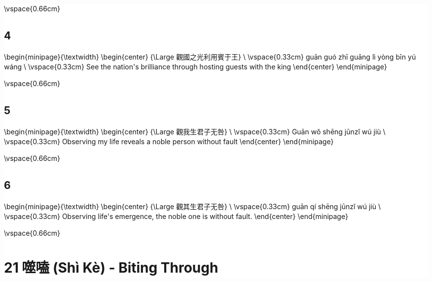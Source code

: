 \vspace{0.66cm}



## 4

\begin{minipage}{\textwidth}
\begin{center}
{\Large 觀國之光利用賓于王} \\
\vspace{0.33cm}
guān guó zhī guāng lì yòng bīn yú wáng \\
\vspace{0.33cm}
See the nation's brilliance through hosting guests with the king
\end{center}
\end{minipage}

\vspace{0.66cm}



## 5

\begin{minipage}{\textwidth}
\begin{center}
{\Large 觀我生君子无咎} \\
\vspace{0.33cm}
Guān wǒ shēng jūnzǐ wú jiù \\
\vspace{0.33cm}
Observing my life reveals a noble person without fault
\end{center}
\end{minipage}

\vspace{0.66cm}



## 6

\begin{minipage}{\textwidth}
\begin{center}
{\Large 觀其生君子无咎} \\
\vspace{0.33cm}
guān qí shēng jūnzǐ wú jiù \\
\vspace{0.33cm}
Observing life's emergence, the noble one is without fault.
\end{center}
\end{minipage}

\vspace{0.66cm}





# 21 噬嗑 (Shì Kè) - Biting Through
